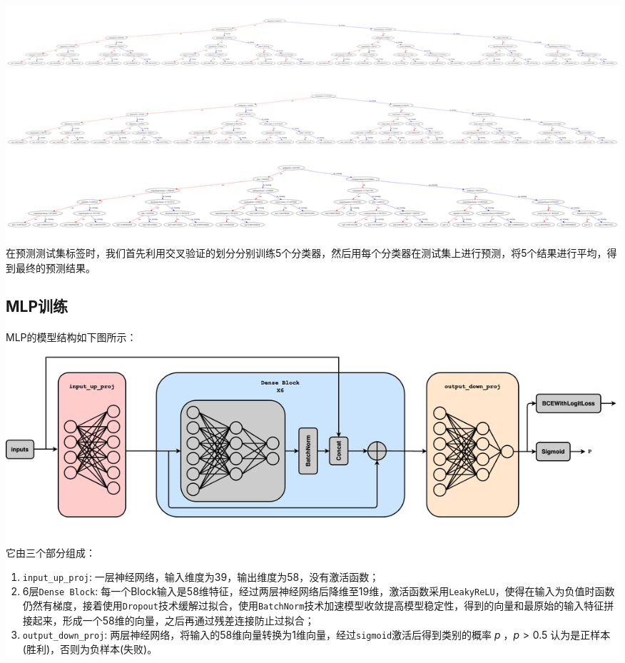 <img src="figs/tree_1000.png" width=100%/>
<img src="figs/tree_5000.png" width=100%/>
<img src="figs/tree_8000.png" width=100%/>
</div>
</br>

在预测测试集标签时，我们首先利用交叉验证的划分分别训练5个分类器，然后用每个分类器在测试集上进行预测，将5个结果进行平均，得到最终的预测结果。

## MLP训练

MLP的模型结构如下图所示：

<div align=center>
<img src="figs/mlp.png" width=100%/>
</div>
</br>

它由三个部分组成：
1. `input_up_proj`: 一层神经网络，输入维度为39，输出维度为58，没有激活函数；
2. 6层`Dense Block`: 每一个Block输入是58维特征，经过两层神经网络后降维至19维，激活函数采用`LeakyReLU`，使得在输入为负值时函数仍然有梯度，接着使用`Dropout`技术缓解过拟合，使用`BatchNorm`技术加速模型收敛提高模型稳定性，得到的向量和最原始的输入特征拼接起来，形成一个58维的向量，之后再通过残差连接防止过拟合；
3. `output_down_proj`: 两层神经网络，将输入的58维向量转换为1维向量，经过`sigmoid`激活后得到类别的概率 $p$ ，$p>0.5$ 认为是正样本(胜利)，否则为负样本(失败)。
